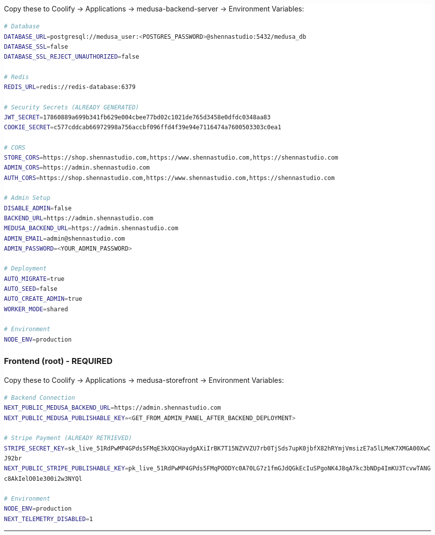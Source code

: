 Copy these to Coolify → Applications → medusa-backend-server → Environment Variables:

```bash
# Database
DATABASE_URL=postgresql://medusa_user:<POSTGRES_PASSWORD>@shennastudio:5432/medusa_db
DATABASE_SSL=false
DATABASE_SSL_REJECT_UNAUTHORIZED=false

# Redis
REDIS_URL=redis://redis-database:6379

# Security Secrets (ALREADY GENERATED)
JWT_SECRET=17860889a699b341fb629e004cbee77bd02c1021de765d3458e0dfdc0348aa83
COOKIE_SECRET=c577cddcab66972998a756accbf096ffd4f39e94e7116474a7600503303c0ea1

# CORS
STORE_CORS=https://shop.shennastudio.com,https://www.shennastudio.com,https://shennastudio.com
ADMIN_CORS=https://admin.shennastudio.com
AUTH_CORS=https://shop.shennastudio.com,https://www.shennastudio.com,https://shennastudio.com

# Admin Setup
DISABLE_ADMIN=false
BACKEND_URL=https://admin.shennastudio.com
MEDUSA_BACKEND_URL=https://admin.shennastudio.com
ADMIN_EMAIL=admin@shennastudio.com
ADMIN_PASSWORD=<YOUR_ADMIN_PASSWORD>

# Deployment
AUTO_MIGRATE=true
AUTO_SEED=false
AUTO_CREATE_ADMIN=true
WORKER_MODE=shared

# Environment
NODE_ENV=production
```

### Frontend (root) - REQUIRED

Copy these to Coolify → Applications → medusa-storefront → Environment Variables:

```bash
# Backend Connection
NEXT_PUBLIC_MEDUSA_BACKEND_URL=https://admin.shennastudio.com
NEXT_PUBLIC_MEDUSA_PUBLISHABLE_KEY=<GET_FROM_ADMIN_PANEL_AFTER_BACKEND_DEPLOYMENT>

# Stripe Payment (ALREADY RETRIEVED)
STRIPE_SECRET_KEY=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
NEXT_PUBLIC_STRIPE_PUBLISHABLE_KEY=pk_live_51RdPwMP4GPds5FMqPOODYc0A70LG7z1fmGJdQGkEcIuSPgoNK4J8qA7kc3bNDp4ImKU3TcvwTANGc8AkIelO01e300i2w3NYQl

# Environment
NODE_ENV=production
NEXT_TELEMETRY_DISABLED=1
```

---